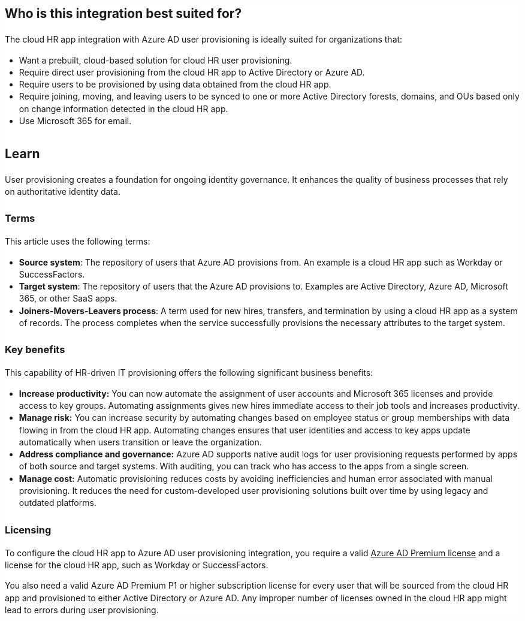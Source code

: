 ## Who is this integration best suited for?

The cloud HR app integration with Azure AD user provisioning is ideally suited for organizations that:

- Want a prebuilt, cloud-based solution for cloud HR user provisioning.
- Require direct user provisioning from the cloud HR app to Active Directory or Azure AD.
- Require users to be provisioned by using data obtained from the cloud HR app.
- Require joining, moving, and leaving users to be synced to one or more Active Directory forests, domains, and OUs based only on change information detected in the cloud HR app.
- Use Microsoft 365 for email.

## Learn

User provisioning creates a foundation for ongoing identity governance. It enhances the quality of business processes that rely on authoritative identity data.

### Terms

This article uses the following terms:

- **Source system**: The repository of users that Azure AD provisions from. An example is a cloud HR app such as Workday or SuccessFactors.
- **Target system**: The repository of users that the Azure AD provisions to. Examples are Active Directory, Azure AD, Microsoft 365, or other SaaS apps.
- **Joiners-Movers-Leavers process**: A term used for new hires, transfers, and termination by using a cloud HR app as a system of records. The process completes when the service successfully provisions the necessary attributes to the target system.

### Key benefits

This capability of HR-driven IT provisioning offers the following significant business benefits:

- **Increase productivity:** You can now automate the assignment of user accounts and Microsoft 365 licenses and provide access to key groups. Automating assignments gives new hires immediate access to their job tools and increases productivity.
- **Manage risk:** You can increase security by automating changes based on employee status or group memberships with data flowing in from the cloud HR app. Automating changes ensures that user identities and access to key apps update automatically when users transition or leave the organization.
- **Address compliance and governance:** Azure AD supports native audit logs for user provisioning requests performed by apps of both source and target systems. With auditing, you can track who has access to the apps from a single screen.
- **Manage cost:** Automatic provisioning reduces costs by avoiding inefficiencies and human error associated with manual provisioning. It reduces the need for custom-developed user provisioning solutions built over time by using legacy and outdated platforms.

### Licensing

To configure the cloud HR app to Azure AD user provisioning integration, you require a valid [Azure AD Premium license](https://www.microsoft.com/security/business/identity-access-management/azure-ad-pricing) and a license for the cloud HR app, such as Workday or SuccessFactors.

You also need a valid Azure AD Premium P1 or higher subscription license for every user that will be sourced from the cloud HR app and provisioned to either Active Directory or Azure AD. Any improper number of licenses owned in the cloud HR app might lead to errors during user provisioning.

